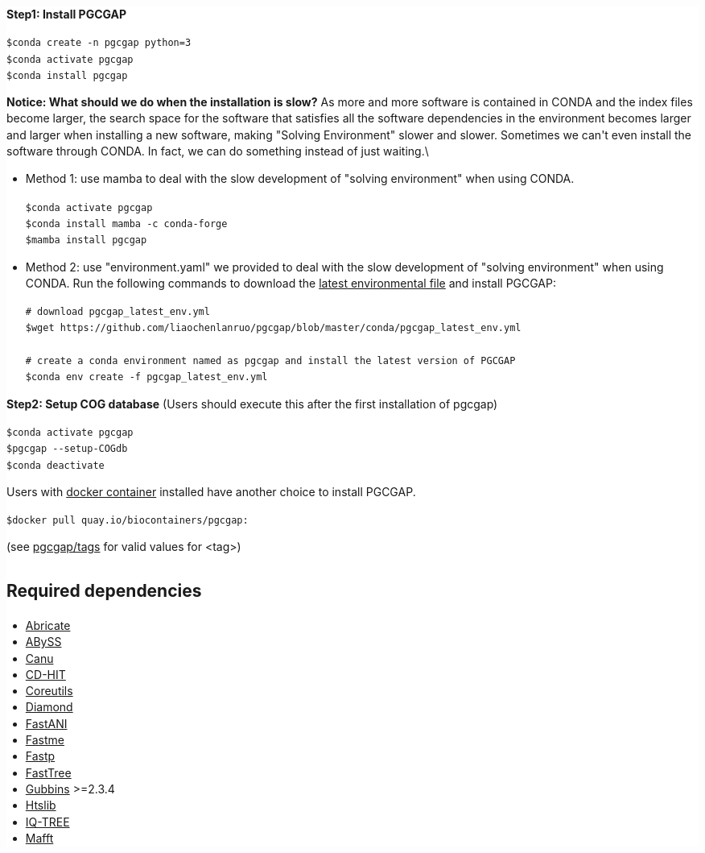 **Step1: Install PGCGAP**

    $conda create -n pgcgap python=3
    $conda activate pgcgap
    $conda install pgcgap

**Notice: What should we do when the installation is slow?** As more and
more software is contained in CONDA and the index files become larger,
the search space for the software that satisfies all the software
dependencies in the environment becomes larger and larger when
installing a new software, making \"Solving Environment\" slower and
slower. Sometimes we can\'t even install the software through CONDA. In
fact, we can do something instead of just waiting.\

-   Method 1: use mamba to deal with the slow development of \"solving
    environment\" when using CONDA.

        $conda activate pgcgap
        $conda install mamba -c conda-forge
        $mamba install pgcgap

-   Method 2: use \"environment.yaml\" we provided to deal with the slow
    development of \"solving environment\" when using CONDA. Run the
    following commands to download the [latest environmental
    file](https://github.com/liaochenlanruo/pgcgap/blob/master/conda/pgcgap_latest_env.yml)
    and install PGCGAP:

        # download pgcgap_latest_env.yml
        $wget https://github.com/liaochenlanruo/pgcgap/blob/master/conda/pgcgap_latest_env.yml

        # create a conda environment named as pgcgap and install the latest version of PGCGAP
        $conda env create -f pgcgap_latest_env.yml

**Step2: Setup COG database** (Users should execute this after the first
installation of pgcgap)

    $conda activate pgcgap
    $pgcgap --setup-COGdb
    $conda deactivate

Users with [docker container](https://hub.docker.com/) installed have
another choice to install PGCGAP.

    $docker pull quay.io/biocontainers/pgcgap:

(see
[pgcgap/tags](https://quay.io/repository/biocontainers/pgcgap?tab=tags)
for valid values for \<tag\>)

## Required dependencies

-   [Abricate](https://github.com/tseemann/abricate)
-   [ABySS](http://www.bcgsc.ca/platform/bioinfo/software/abyss/)
-   [Canu](http://canu.readthedocs.org/)
-   [CD-HIT](http://weizhongli-lab.org/cd-hit/)
-   [Coreutils](https://www.gnu.org/software/coreutils/)
-   [Diamond](https://github.com/bbuchfink/diamond)
-   [FastANI](https://github.com/ParBLiSS/FastANI)
-   [Fastme](http://www.atgc-montpellier.fr/fastme/binaries.php)
-   [Fastp](https://github.com/OpenGene/fastp)
-   [FastTree](http://www.microbesonline.org/fasttree)
-   [Gubbins](https://github.com/sanger-pathogens/gubbins) \>=2.3.4
-   [Htslib](https://github.com/samtools/htslib)
-   [IQ-TREE](http://www.iqtree.org/)
-   [Mafft](https://mafft.cbrc.jp/alignment/software/)